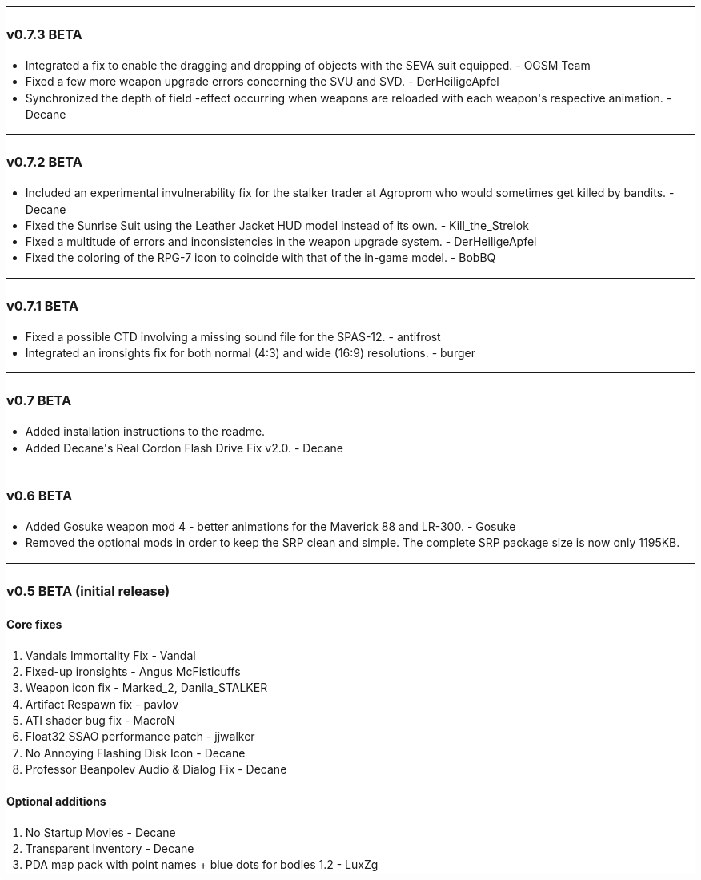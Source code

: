 ***
### v0.7.3 BETA

+ Integrated a fix to enable the dragging and dropping of objects with the SEVA suit equipped. - OGSM Team
+ Fixed a few more weapon upgrade errors concerning the SVU and SVD. - DerHeiligeApfel
+ Synchronized the depth of field -effect occurring when weapons are reloaded with each weapon's respective animation. - Decane

***
### v0.7.2 BETA

+ Included an experimental invulnerability fix for the stalker trader at Agroprom who would sometimes get killed by bandits. - Decane
+ Fixed the Sunrise Suit using the Leather Jacket HUD model instead of its own. - Kill_the_Strelok
+ Fixed a multitude of errors and inconsistencies in the weapon upgrade system. - DerHeiligeApfel
+ Fixed the coloring of the RPG-7 icon to coincide with that of the in-game model. - BobBQ

***
### v0.7.1 BETA

+ Fixed a possible CTD involving a missing sound file for the SPAS-12. - antifrost
+ Integrated an ironsights fix for both normal (4:3) and wide (16:9) resolutions. - burger

***
### v0.7 BETA

+ Added installation instructions to the readme.
+ Added Decane's Real Cordon Flash Drive Fix v2.0. - Decane

***
### v0.6 BETA

+ Added Gosuke weapon mod 4 - better animations for the Maverick 88 and LR-300. - Gosuke
+ Removed the optional mods in order to keep the SRP clean and simple. The complete SRP package size is now only 1195KB.

***
### v0.5 BETA (initial release)

#### Core fixes
1. Vandals Immortality Fix - Vandal
2. Fixed-up ironsights - Angus McFisticuffs
3. Weapon icon fix - Marked_2, Danila_STALKER
4. Artifact Respawn fix - pavlov
5. ATI shader bug fix - MacroN
6. Float32 SSAO performance patch - jjwalker
7. No Annoying Flashing Disk Icon - Decane
8. Professor Beanpolev Audio & Dialog Fix - Decane

#### Optional additions
1. No Startup Movies - Decane
2. Transparent Inventory - Decane
3. PDA map pack with point names + blue dots for bodies 1.2 - LuxZg